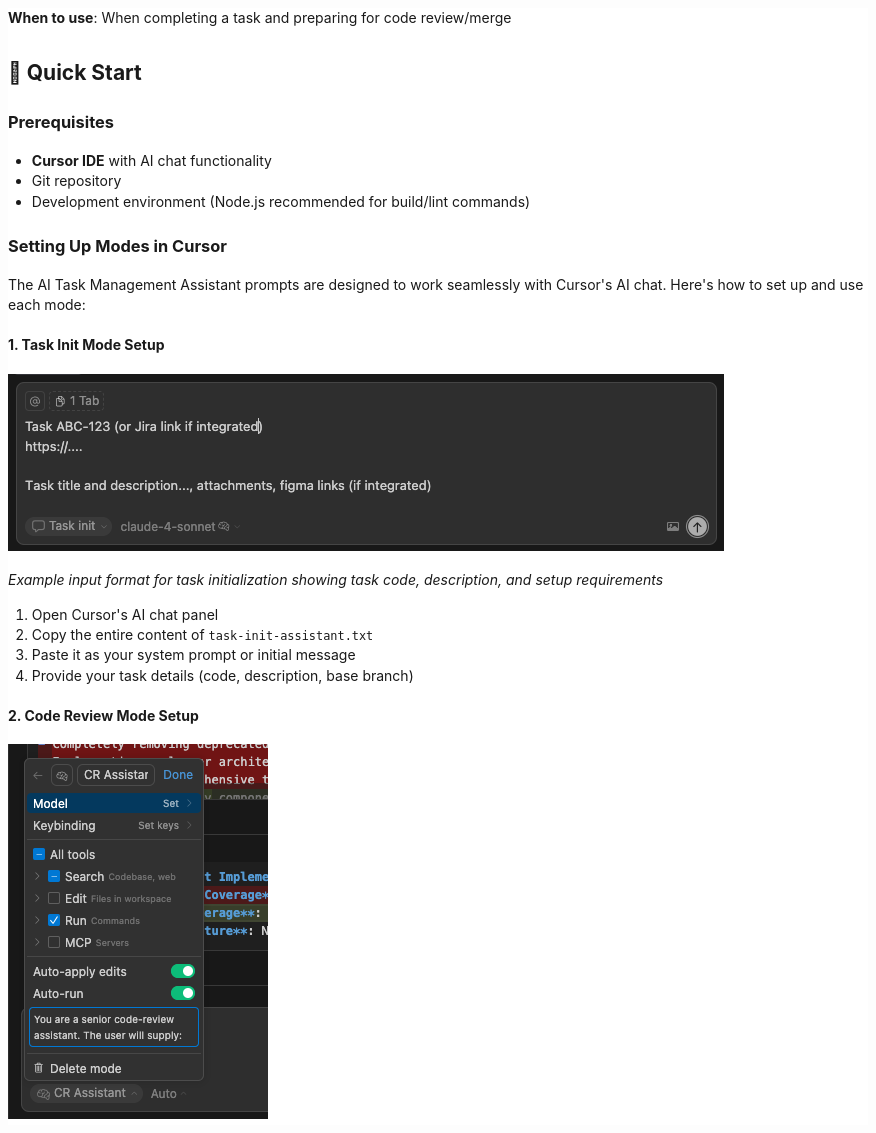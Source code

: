**When to use**: When completing a task and preparing for code review/merge

## 🚀 Quick Start

### Prerequisites

- **Cursor IDE** with AI chat functionality
- Git repository
- Development environment (Node.js recommended for build/lint commands)

### Setting Up Modes in Cursor

The AI Task Management Assistant prompts are designed to work seamlessly with Cursor's AI chat. Here's how to set up and use each mode:

#### 1. **Task Init Mode Setup**

![Sample Task Init Input](assets/sample-task-init-input.png)

_Example input format for task initialization showing task code, description, and setup requirements_

1. Open Cursor's AI chat panel
2. Copy the entire content of `task-init-assistant.txt`
3. Paste it as your system prompt or initial message
4. Provide your task details (code, description, base branch)

#### 2. **Code Review Mode Setup**

![Cursor Mode Settings](assets/cursor-mode-settings-cr-assistant.png)
